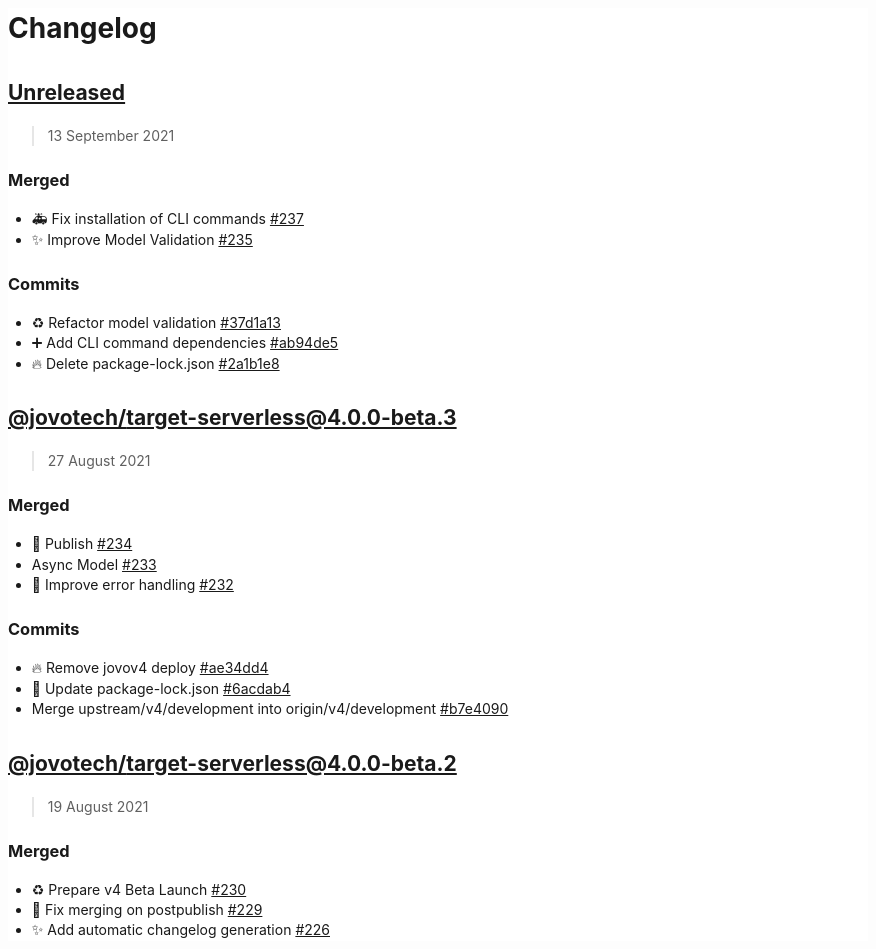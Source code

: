 # Changelog

## [Unreleased](https://github.com/jovotech/jovo-cli/compare/@jovotech/target-serverless@4.0.0-beta.3...HEAD)

> 13 September 2021

### Merged
- 🚑️ Fix installation of CLI commands [#237](https://github.com/jovotech/jovo-cli/pull/237)
- ✨ Improve Model Validation [#235](https://github.com/jovotech/jovo-cli/pull/235)

### Commits 
- :recycle: Refactor model validation [#37d1a13](https://github.com/jovotech/jovo-cli/commit/37d1a13008e3d77c9b92a6d5e9807523f9851127)
- :heavy_plus_sign: Add CLI command dependencies [#ab94de5](https://github.com/jovotech/jovo-cli/commit/ab94de5cb63d36ff6daec644fc60b6a9aaef3d4c)
- :fire: Delete package-lock.json [#2a1b1e8](https://github.com/jovotech/jovo-cli/commit/2a1b1e8bc9c6f93c3ce99509451ddda10da5e0b2)

## [@jovotech/target-serverless@4.0.0-beta.3](https://github.com/jovotech/jovo-cli/compare/@jovotech/target-serverless@4.0.0-beta.2...@jovotech/target-serverless@4.0.0-beta.3)

> 27 August 2021

### Merged
- 🔖 Publish [#234](https://github.com/jovotech/jovo-cli/pull/234)
- Async Model [#233](https://github.com/jovotech/jovo-cli/pull/233)
- 🥅 Improve error handling [#232](https://github.com/jovotech/jovo-cli/pull/232)

### Commits 
- :fire: Remove jovov4 deploy [#ae34dd4](https://github.com/jovotech/jovo-cli/commit/ae34dd4e909246975894b45ee11085df6360f100)
- :pushpin: Update package-lock.json [#6acdab4](https://github.com/jovotech/jovo-cli/commit/6acdab49adc6e2da60768c032a914b88e3a0efdc)
- Merge upstream/v4/development into origin/v4/development [#b7e4090](https://github.com/jovotech/jovo-cli/commit/b7e4090bd1816c04b19001182f6f5e2117aa9b15)

## [@jovotech/target-serverless@4.0.0-beta.2](https://github.com/jovotech/jovo-cli/compare/@jovotech/target-serverless@4.0.0-beta.1...@jovotech/target-serverless@4.0.0-beta.2)

> 19 August 2021

### Merged
- ♻️ Prepare v4 Beta Launch  [#230](https://github.com/jovotech/jovo-cli/pull/230)
- 🐛 Fix merging on postpublish [#229](https://github.com/jovotech/jovo-cli/pull/229)
- ✨ Add automatic changelog generation [#226](https://github.com/jovotech/jovo-cli/pull/226)
